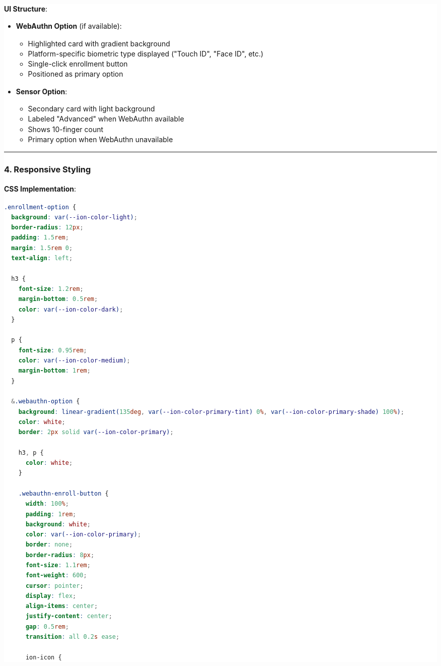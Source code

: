 **UI Structure**:
- **WebAuthn Option** (if available):
  - Highlighted card with gradient background
  - Platform-specific biometric type displayed ("Touch ID", "Face ID", etc.)
  - Single-click enrollment button
  - Positioned as primary option
  
- **Sensor Option**:
  - Secondary card with light background
  - Labeled "Advanced" when WebAuthn available
  - Shows 10-finger count
  - Primary option when WebAuthn unavailable

---

### 4. Responsive Styling

**CSS Implementation**:
```scss
.enrollment-option {
  background: var(--ion-color-light);
  border-radius: 12px;
  padding: 1.5rem;
  margin: 1.5rem 0;
  text-align: left;

  h3 {
    font-size: 1.2rem;
    margin-bottom: 0.5rem;
    color: var(--ion-color-dark);
  }

  p {
    font-size: 0.95rem;
    color: var(--ion-color-medium);
    margin-bottom: 1rem;
  }

  &.webauthn-option {
    background: linear-gradient(135deg, var(--ion-color-primary-tint) 0%, var(--ion-color-primary-shade) 100%);
    color: white;
    border: 2px solid var(--ion-color-primary);

    h3, p {
      color: white;
    }

    .webauthn-enroll-button {
      width: 100%;
      padding: 1rem;
      background: white;
      color: var(--ion-color-primary);
      border: none;
      border-radius: 8px;
      font-size: 1.1rem;
      font-weight: 600;
      cursor: pointer;
      display: flex;
      align-items: center;
      justify-content: center;
      gap: 0.5rem;
      transition: all 0.2s ease;

      ion-icon {
```
